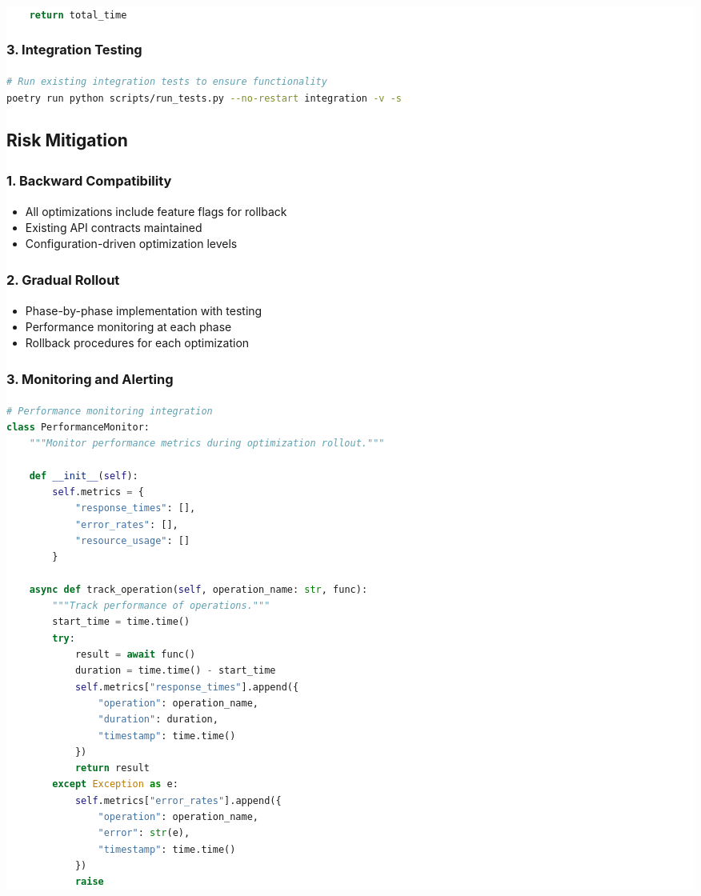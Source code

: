 ```python
    return total_time
```

### 3. Integration Testing
```bash
# Run existing integration tests to ensure functionality
poetry run python scripts/run_tests.py --no-restart integration -v -s
```

## Risk Mitigation

### 1. Backward Compatibility
- All optimizations include feature flags for rollback
- Existing API contracts maintained
- Configuration-driven optimization levels

### 2. Gradual Rollout
- Phase-by-phase implementation with testing
- Performance monitoring at each phase
- Rollback procedures for each optimization

### 3. Monitoring and Alerting
```python
# Performance monitoring integration
class PerformanceMonitor:
    """Monitor performance metrics during optimization rollout."""
    
    def __init__(self):
        self.metrics = {
            "response_times": [],
            "error_rates": [],
            "resource_usage": []
        }
    
    async def track_operation(self, operation_name: str, func):
        """Track performance of operations."""
        start_time = time.time()
        try:
            result = await func()
            duration = time.time() - start_time
            self.metrics["response_times"].append({
                "operation": operation_name,
                "duration": duration,
                "timestamp": time.time()
            })
            return result
        except Exception as e:
            self.metrics["error_rates"].append({
                "operation": operation_name,
                "error": str(e),
                "timestamp": time.time()
            })
            raise
```
